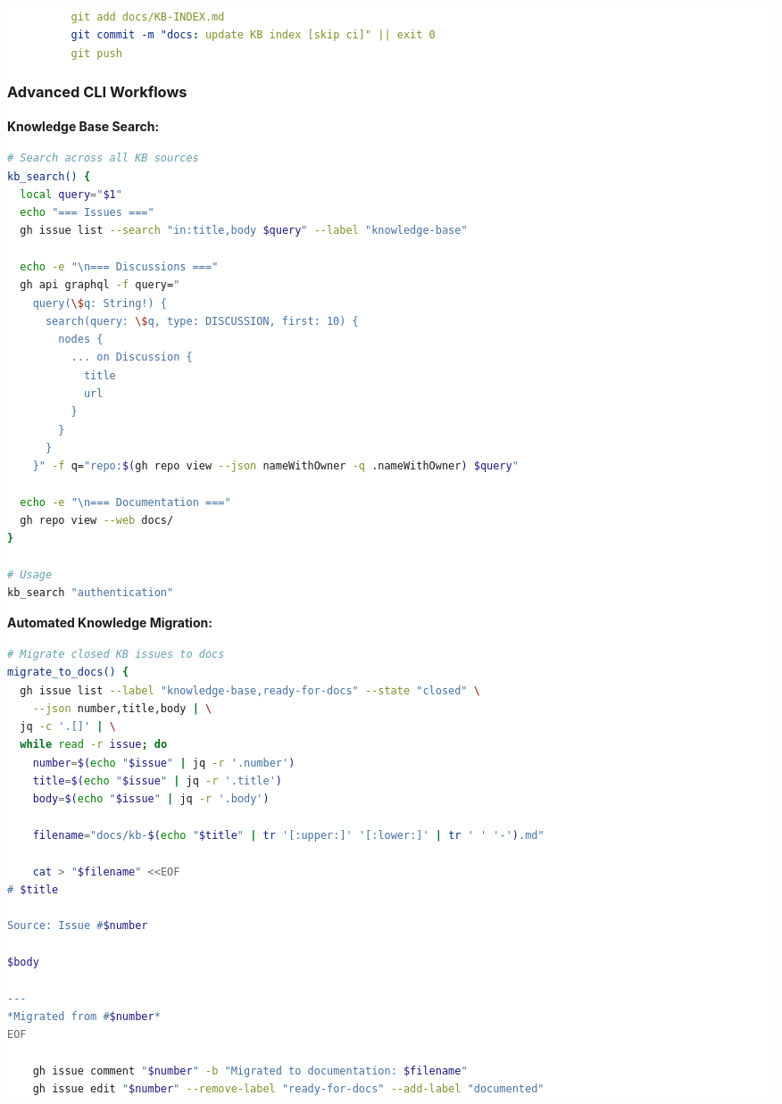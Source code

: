 ```yaml
          git add docs/KB-INDEX.md
          git commit -m "docs: update KB index [skip ci]" || exit 0
          git push
```

### Advanced CLI Workflows

**Knowledge Base Search:**

```bash
# Search across all KB sources
kb_search() {
  local query="$1"
  echo "=== Issues ==="
  gh issue list --search "in:title,body $query" --label "knowledge-base"

  echo -e "\n=== Discussions ==="
  gh api graphql -f query="
    query(\$q: String!) {
      search(query: \$q, type: DISCUSSION, first: 10) {
        nodes {
          ... on Discussion {
            title
            url
          }
        }
      }
    }" -f q="repo:$(gh repo view --json nameWithOwner -q .nameWithOwner) $query"

  echo -e "\n=== Documentation ==="
  gh repo view --web docs/
}

# Usage
kb_search "authentication"
```

**Automated Knowledge Migration:**

```bash
# Migrate closed KB issues to docs
migrate_to_docs() {
  gh issue list --label "knowledge-base,ready-for-docs" --state "closed" \
    --json number,title,body | \
  jq -c '.[]' | \
  while read -r issue; do
    number=$(echo "$issue" | jq -r '.number')
    title=$(echo "$issue" | jq -r '.title')
    body=$(echo "$issue" | jq -r '.body')

    filename="docs/kb-$(echo "$title" | tr '[:upper:]' '[:lower:]' | tr ' ' '-').md"

    cat > "$filename" <<EOF
# $title

Source: Issue #$number

$body

---
*Migrated from #$number*
EOF

    gh issue comment "$number" -b "Migrated to documentation: $filename"
    gh issue edit "$number" --remove-label "ready-for-docs" --add-label "documented"
```